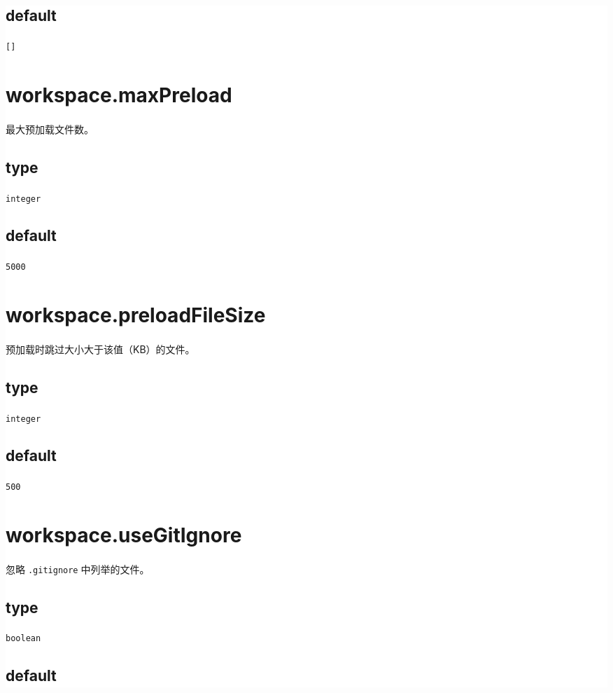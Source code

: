 ## default

```jsonc
[]
```

# workspace.maxPreload

最大预加载文件数。

## type

```ts
integer
```

## default

```jsonc
5000
```

# workspace.preloadFileSize

预加载时跳过大小大于该值（KB）的文件。

## type

```ts
integer
```

## default

```jsonc
500
```

# workspace.useGitIgnore

忽略 `.gitignore` 中列举的文件。

## type

```ts
boolean
```

## default
